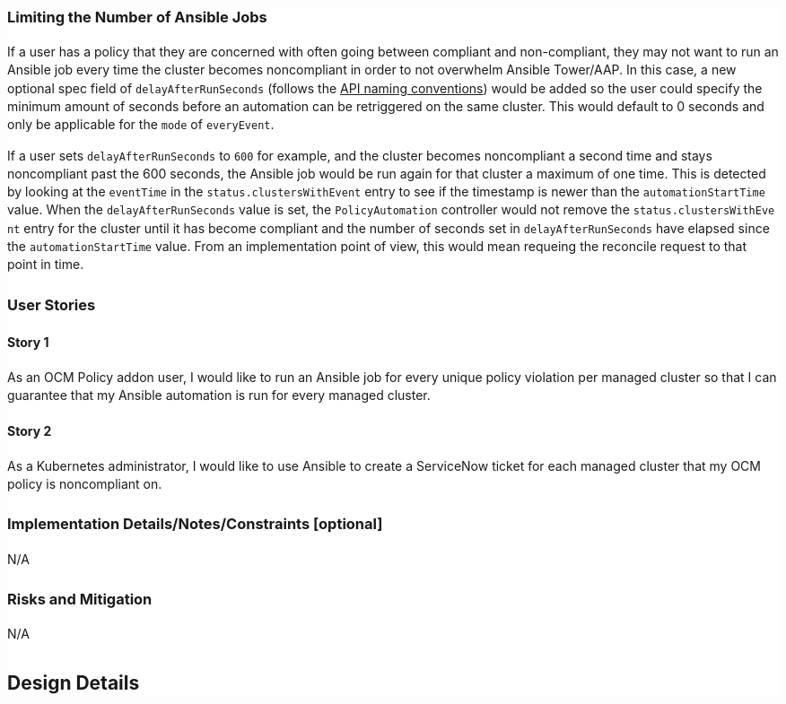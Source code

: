 ### Limiting the Number of Ansible Jobs

If a user has a policy that they are concerned with often going between compliant and non-compliant, they may not want
to run an Ansible job every time the cluster becomes noncompliant in order to not overwhelm Ansible Tower/AAP. In this
case, a new optional spec field of `delayAfterRunSeconds` (follows the
[API naming conventions](https://github.com/kubernetes/community/blob/master/contributors/devel/sig-architecture/api-conventions.md#naming-conventions))
would be added so the user could specify the minimum amount of seconds before an automation can be retriggered on the
same cluster. This would default to 0 seconds and only be applicable for the `mode` of `everyEvent`.

If a user sets `delayAfterRunSeconds` to `600` for example, and the cluster becomes noncompliant a second time and stays
noncompliant past the 600 seconds, the Ansible job would be run again for that cluster a maximum of one time. This is
detected by looking at the `eventTime` in the `status.clustersWithEvent` entry to see if the timestamp is newer than the
`automationStartTime` value. When the `delayAfterRunSeconds` value is set, the `PolicyAutomation` controller would not
remove the `status.clustersWithEvent` entry for the cluster until it has become compliant and the number of seconds set
in `delayAfterRunSeconds` have elapsed since the `automationStartTime` value. From an implementation point of view, this
would mean requeing the reconcile request to that point in time.

### User Stories

#### Story 1

As an OCM Policy addon user, I would like to run an Ansible job for every unique policy violation per managed cluster so
that I can guarantee that my Ansible automation is run for every managed cluster.

#### Story 2

As a Kubernetes administrator, I would like to use Ansible to create a ServiceNow ticket for each managed cluster that
my OCM policy is noncompliant on.

### Implementation Details/Notes/Constraints [optional]

N/A

### Risks and Mitigation

N/A

## Design Details
